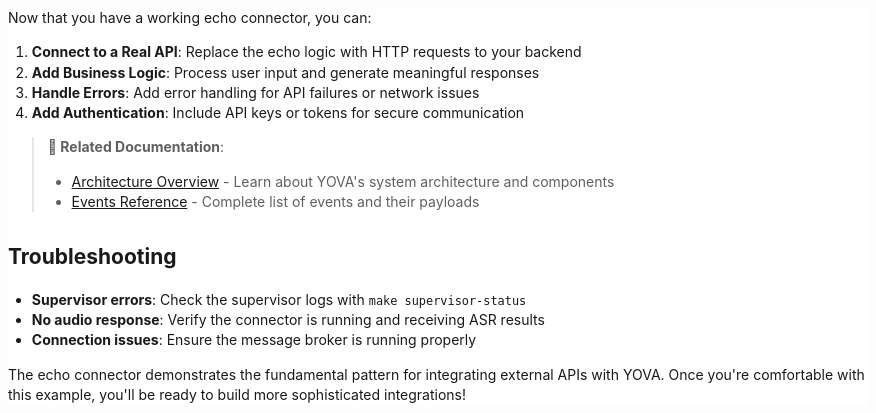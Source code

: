 Now that you have a working echo connector, you can:

1. **Connect to a Real API**: Replace the echo logic with HTTP requests to your backend
2. **Add Business Logic**: Process user input and generate meaningful responses
3. **Handle Errors**: Add error handling for API failures or network issues
4. **Add Authentication**: Include API keys or tokens for secure communication

> **🔗 Related Documentation**: 
> - [Architecture Overview](architecture.md) - Learn about YOVA's system architecture and components
> - [Events Reference](events.md) - Complete list of events and their payloads

## Troubleshooting

- **Supervisor errors**: Check the supervisor logs with `make supervisor-status`
- **No audio response**: Verify the connector is running and receiving ASR results
- **Connection issues**: Ensure the message broker is running properly

The echo connector demonstrates the fundamental pattern for integrating external APIs with YOVA. Once you're comfortable with this example, you'll be ready to build more sophisticated integrations!
